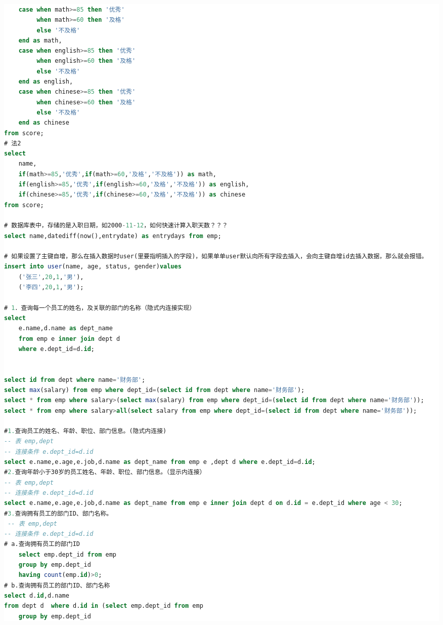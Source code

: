 ```sql
    case when math>=85 then '优秀'
         when math>=60 then '及格'
         else '不及格'
    end as math,
    case when english>=85 then '优秀'
         when english>=60 then '及格'
         else '不及格'
    end as english,
    case when chinese>=85 then '优秀'
         when chinese>=60 then '及格'
         else '不及格'
    end as chinese
from score;
# 法2
select
    name,
    if(math>=85,'优秀',if(math>=60,'及格','不及格')) as math,
    if(english>=85,'优秀',if(english>=60,'及格','不及格')) as english,
    if(chinese>=85,'优秀',if(chinese>=60,'及格','不及格')) as chinese
from score;

# 数据库表中，存储的是入职日期，如2000-11-12，如何快速计算入职天数？？？
select name,datediff(now(),entrydate) as entrydays from emp;

# 如果设置了主键自增，那么在插入数据时user(里要指明插入的字段)，如果单单user默认向所有字段去插入，会向主键自增id去插入数据，那么就会报错。
insert into user(name, age, status, gender)values
    ('张三',20,1,'男'),
    ('李四',20,1,'男');

# 1．查询每一个员工的姓名，及关联的部门的名称（隐式内连接实现）
select
    e.name,d.name as dept_name
    from emp e inner join dept d
    where e.dept_id=d.id;


select id from dept where name='财务部';
select max(salary) from emp where dept_id=(select id from dept where name='财务部');
select * from emp where salary>(select max(salary) from emp where dept_id=(select id from dept where name='财务部'));
select * from emp where salary>all(select salary from emp where dept_id=(select id from dept where name='财务部'));

#1.查询员工的姓名、年龄、职位、部门信息。(隐式内连接)
-- 表 emp,dept
-- 连接条件 e.dept_id=d.id
select e.name,e.age,e.job,d.name as dept_name from emp e ,dept d where e.dept_id=d.id;
#2.查询年龄小于30岁的员工姓名、年龄、职位、部门信息。（显示内连接）
-- 表 emp,dept
-- 连接条件 e.dept_id=d.id
select e.name,e.age,e.job,d.name as dept_name from emp e inner join dept d on d.id = e.dept_id where age < 30;
#3.查询拥有员工的部门ID、部门名称。
 -- 表 emp,dept
-- 连接条件 e.dept_id=d.id
# a.查询拥有员工的部门ID
    select emp.dept_id from emp
    group by emp.dept_id
    having count(emp.id)>0;
# b.查询拥有员工的部门ID、部门名称
select d.id,d.name
from dept d  where d.id in (select emp.dept_id from emp
    group by emp.dept_id
```